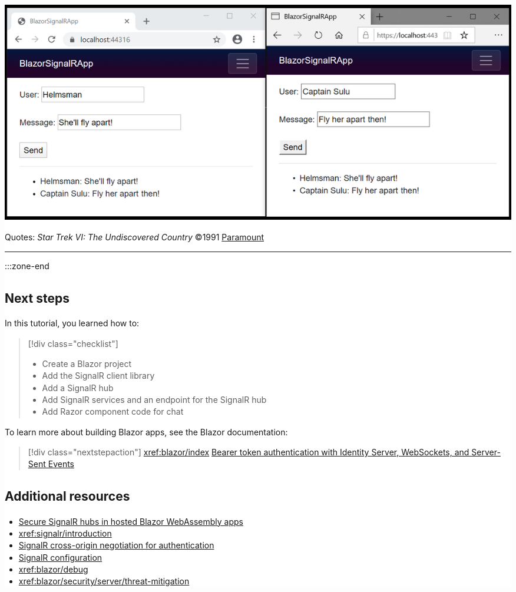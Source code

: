    ![SignalR Blazor sample app open in two browser windows showing exchanged messages.](signalr-blazor/_static/signalr-blazor-finished.png)

   Quotes: *Star Trek VI: The Undiscovered Country* &copy;1991 [Paramount](https://www.paramountmovies.com/movies/star-trek-vi-the-undiscovered-country)

---

:::zone-end

## Next steps

In this tutorial, you learned how to:

> [!div class="checklist"]
> * Create a Blazor project
> * Add the SignalR client library
> * Add a SignalR hub
> * Add SignalR services and an endpoint for the SignalR hub
> * Add Razor component code for chat

To learn more about building Blazor apps, see the Blazor documentation:

> [!div class="nextstepaction"]
> <xref:blazor/index>
> [Bearer token authentication with Identity Server, WebSockets, and Server-Sent Events](xref:signalr/authn-and-authz#bearer-token-authentication)

## Additional resources

* [Secure SignalR hubs in hosted Blazor WebAssembly apps](xref:blazor/security/webassembly/index#secure-a-signalr-hub)
* <xref:signalr/introduction>
* [SignalR cross-origin negotiation for authentication](xref:blazor/fundamentals/signalr#signalr-cross-origin-negotiation-for-authentication-blazor-webassembly)
* [SignalR configuration](xref:blazor/host-and-deploy/server#signalr-configuration)
* <xref:blazor/debug>
* <xref:blazor/security/server/threat-mitigation>
